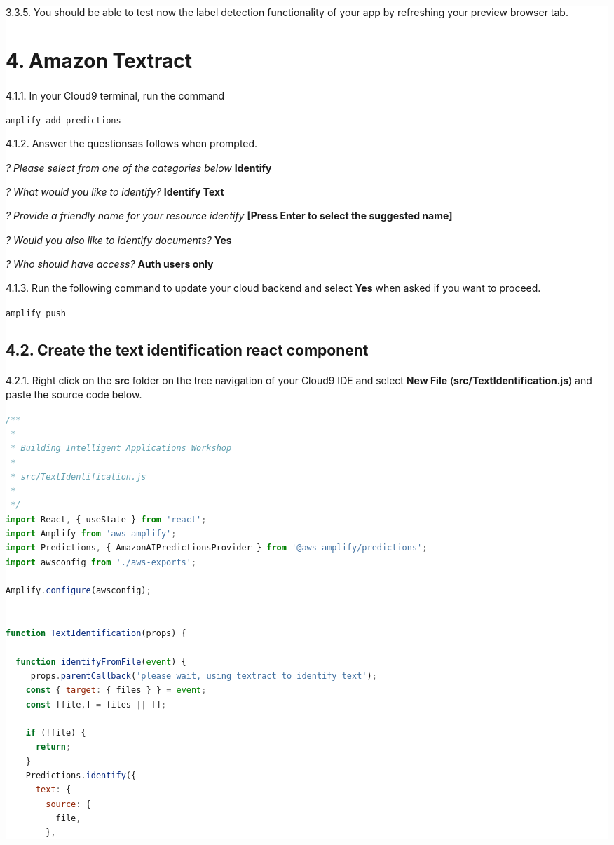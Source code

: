 3.3.5. You should be able to test now the label detection functionality of your app by refreshing your preview browser tab.



# 4. Amazon Textract

4.1.1. In your Cloud9 terminal, run the command 

```bash 
amplify add predictions
```

4.1.2. Answer the questionsas follows when prompted.

*? Please select from one of the categories below* **Identify**

*? What would you like to identify?* **Identify Text**

*? Provide a friendly name for your resource identify* **[Press Enter to select the suggested name]**

*? Would you also like to identify documents?* **Yes**

*? Who should have access?* **Auth users only**

4.1.3. Run the following command to update your cloud backend and select **Yes** when asked if you want to proceed.
```bash 
amplify push
```


## 4.2. Create the text identification react component 

4.2.1. Right click on the **src** folder on the tree navigation of your Cloud9 IDE and select **New File** (**src/TextIdentification.js**) and paste the source code below.

```javascript
/**
 * 
 * Building Intelligent Applications Workshop
 * 
 * src/TextIdentification.js
 * 
 */
import React, { useState } from 'react';
import Amplify from 'aws-amplify';
import Predictions, { AmazonAIPredictionsProvider } from '@aws-amplify/predictions';
import awsconfig from './aws-exports';

Amplify.configure(awsconfig);


function TextIdentification(props) {

  function identifyFromFile(event) {
     props.parentCallback('please wait, using textract to identify text');
    const { target: { files } } = event;
    const [file,] = files || [];

    if (!file) {
      return;
    }
    Predictions.identify({
      text: {
        source: {
          file,
        },
```
